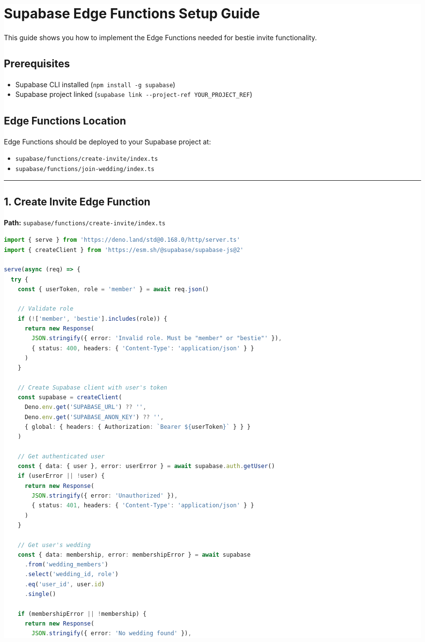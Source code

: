 # Supabase Edge Functions Setup Guide

This guide shows you how to implement the Edge Functions needed for bestie invite functionality.

## Prerequisites

- Supabase CLI installed (`npm install -g supabase`)
- Supabase project linked (`supabase link --project-ref YOUR_PROJECT_REF`)

## Edge Functions Location

Edge Functions should be deployed to your Supabase project at:
- `supabase/functions/create-invite/index.ts`
- `supabase/functions/join-wedding/index.ts`

---

## 1. Create Invite Edge Function

**Path:** `supabase/functions/create-invite/index.ts`

```typescript
import { serve } from 'https://deno.land/std@0.168.0/http/server.ts'
import { createClient } from 'https://esm.sh/@supabase/supabase-js@2'

serve(async (req) => {
  try {
    const { userToken, role = 'member' } = await req.json()

    // Validate role
    if (!['member', 'bestie'].includes(role)) {
      return new Response(
        JSON.stringify({ error: 'Invalid role. Must be "member" or "bestie"' }),
        { status: 400, headers: { 'Content-Type': 'application/json' } }
      )
    }

    // Create Supabase client with user's token
    const supabase = createClient(
      Deno.env.get('SUPABASE_URL') ?? '',
      Deno.env.get('SUPABASE_ANON_KEY') ?? '',
      { global: { headers: { Authorization: `Bearer ${userToken}` } } }
    )

    // Get authenticated user
    const { data: { user }, error: userError } = await supabase.auth.getUser()
    if (userError || !user) {
      return new Response(
        JSON.stringify({ error: 'Unauthorized' }),
        { status: 401, headers: { 'Content-Type': 'application/json' } }
      )
    }

    // Get user's wedding
    const { data: membership, error: membershipError } = await supabase
      .from('wedding_members')
      .select('wedding_id, role')
      .eq('user_id', user.id)
      .single()

    if (membershipError || !membership) {
      return new Response(
        JSON.stringify({ error: 'No wedding found' }),
```